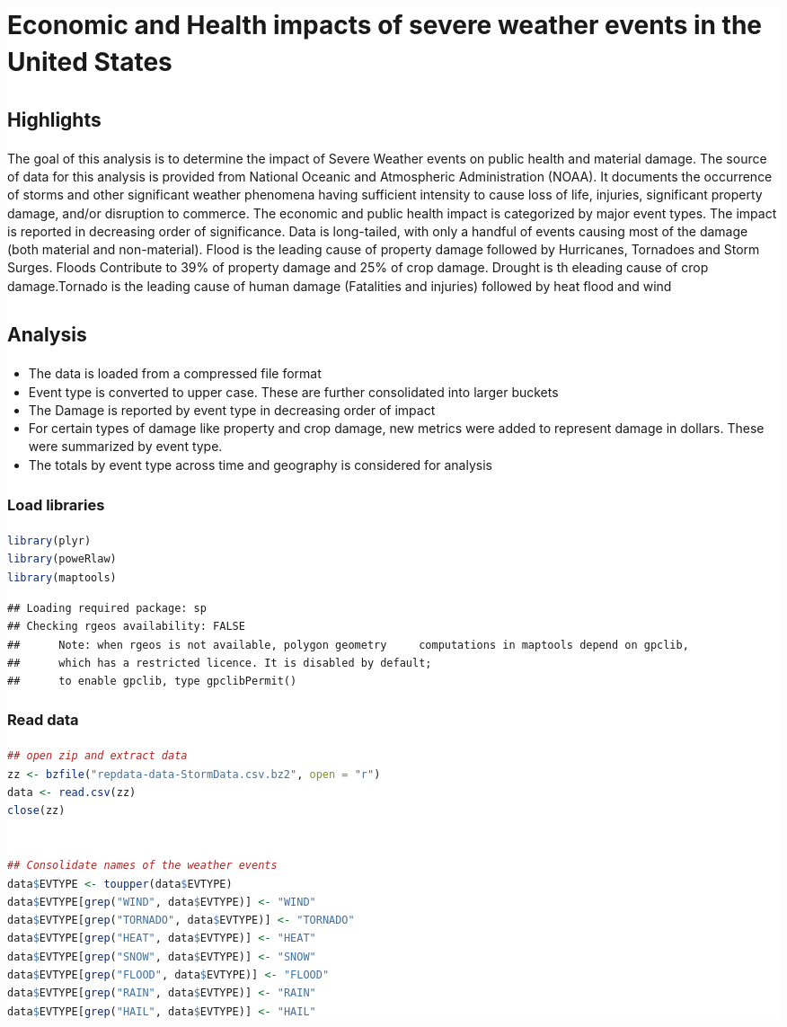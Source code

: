 Economic and Health impacts of severe weather events in the United States
==========================================================================

Highlights
-----------
The goal of this analysis is to determine the impact of Severe Weather events on public health and material damage. 
The source of data for this analysis is provided from  National Oceanic and Atmospheric Administration (NOAA). 
It documents the occurrence of storms and other significant weather phenomena having sufficient intensity to cause loss of life, injuries, 
significant property damage, and/or disruption to commerce. The economic and public health impact is categorized by major event types. The impact is reported 
in decreasing order of significance. Data is long-tailed, with only a handful of events causing most of the damage (both material and non-material). 
Flood is the leading cause of property damage followed by Hurricanes, Tornadoes and Storm Surges. Floods Contribute to 39% of property damage and 25% of crop damage.
Drought is th eleading cause of crop damage.Tornado is the leading cause of human damage (Fatalities and injuries) followed by heat flood and wind


Analysis
-------------------

* The data is loaded from a compressed file format
* Event type is converted to upper case. These are further consolidated into  larger buckets
* The Damage is reported by event type in decreasing order of impact
* For certain types of damage like property and crop damage, new metrics were added to represent damage in dollars. These were summarized by event type.
* The totals by event type across time and geography is considered for analysis


### Load libraries

```r
library(plyr)
library(poweRlaw)
library(maptools)
```

```
## Loading required package: sp
## Checking rgeos availability: FALSE
##  	Note: when rgeos is not available, polygon geometry 	computations in maptools depend on gpclib,
##  	which has a restricted licence. It is disabled by default;
##  	to enable gpclib, type gpclibPermit()
```


### Read data

```r
## open zip and extract data
zz <- bzfile("repdata-data-StormData.csv.bz2", open = "r")
data <- read.csv(zz)
close(zz)


## Consolidate names of the weather events
data$EVTYPE <- toupper(data$EVTYPE)
data$EVTYPE[grep("WIND", data$EVTYPE)] <- "WIND"
data$EVTYPE[grep("TORNADO", data$EVTYPE)] <- "TORNADO"
data$EVTYPE[grep("HEAT", data$EVTYPE)] <- "HEAT"
data$EVTYPE[grep("SNOW", data$EVTYPE)] <- "SNOW"
data$EVTYPE[grep("FLOOD", data$EVTYPE)] <- "FLOOD"
data$EVTYPE[grep("RAIN", data$EVTYPE)] <- "RAIN"
data$EVTYPE[grep("HAIL", data$EVTYPE)] <- "HAIL"
```